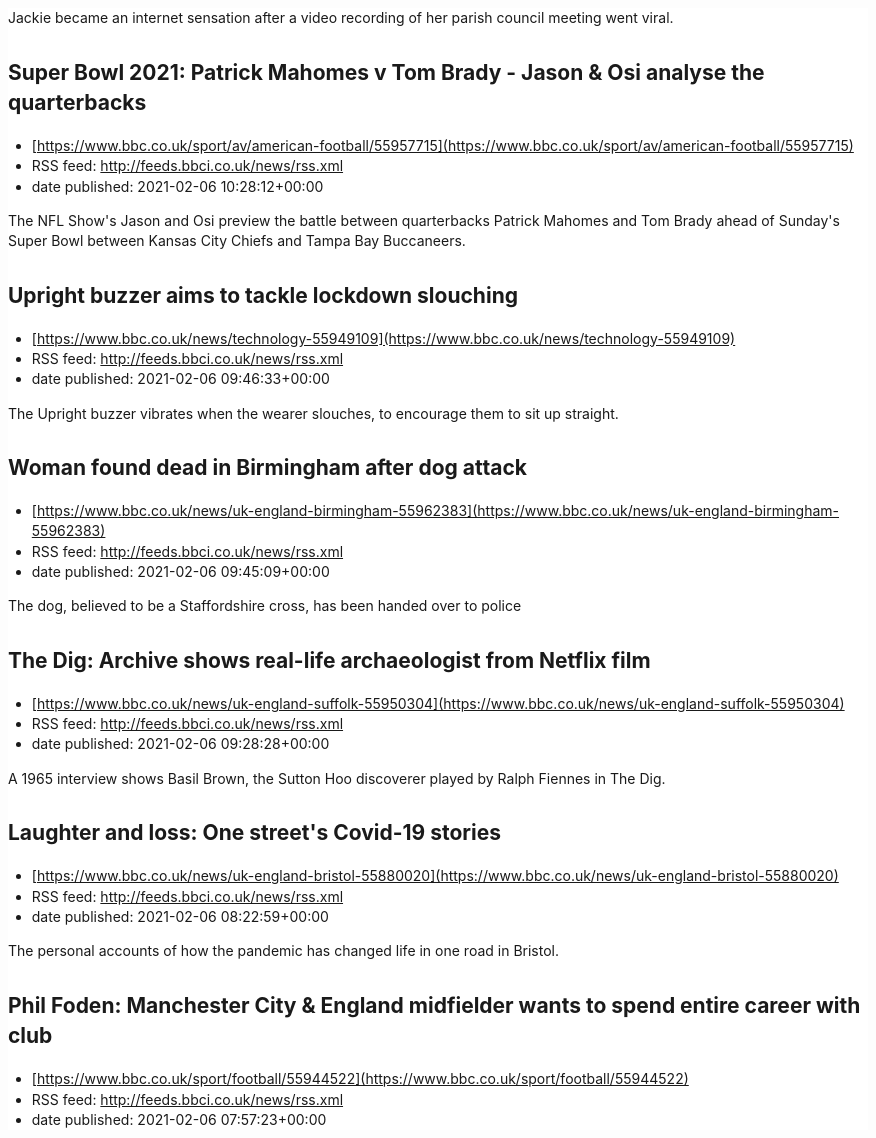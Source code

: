 Jackie became an internet sensation after a video recording of her parish council meeting went viral.

## Super Bowl 2021: Patrick Mahomes v Tom Brady - Jason & Osi analyse the quarterbacks
 - [https://www.bbc.co.uk/sport/av/american-football/55957715](https://www.bbc.co.uk/sport/av/american-football/55957715)
 - RSS feed: http://feeds.bbci.co.uk/news/rss.xml
 - date published: 2021-02-06 10:28:12+00:00

The NFL Show's Jason and Osi preview the battle between quarterbacks Patrick Mahomes and Tom Brady ahead of Sunday's Super Bowl between Kansas City Chiefs and Tampa Bay Buccaneers.

## Upright buzzer aims to tackle lockdown slouching
 - [https://www.bbc.co.uk/news/technology-55949109](https://www.bbc.co.uk/news/technology-55949109)
 - RSS feed: http://feeds.bbci.co.uk/news/rss.xml
 - date published: 2021-02-06 09:46:33+00:00

The Upright buzzer vibrates when the wearer slouches, to encourage them to sit up straight.

## Woman found dead in Birmingham after dog attack
 - [https://www.bbc.co.uk/news/uk-england-birmingham-55962383](https://www.bbc.co.uk/news/uk-england-birmingham-55962383)
 - RSS feed: http://feeds.bbci.co.uk/news/rss.xml
 - date published: 2021-02-06 09:45:09+00:00

The dog, believed to be a Staffordshire cross, has been handed over to police

## The Dig: Archive shows real-life archaeologist from Netflix film
 - [https://www.bbc.co.uk/news/uk-england-suffolk-55950304](https://www.bbc.co.uk/news/uk-england-suffolk-55950304)
 - RSS feed: http://feeds.bbci.co.uk/news/rss.xml
 - date published: 2021-02-06 09:28:28+00:00

A 1965 interview shows Basil Brown, the Sutton Hoo discoverer played by Ralph Fiennes in The Dig.

## Laughter and loss: One street's Covid-19 stories
 - [https://www.bbc.co.uk/news/uk-england-bristol-55880020](https://www.bbc.co.uk/news/uk-england-bristol-55880020)
 - RSS feed: http://feeds.bbci.co.uk/news/rss.xml
 - date published: 2021-02-06 08:22:59+00:00

The personal accounts of how the pandemic has changed life in one road in Bristol.

## Phil Foden: Manchester City & England midfielder wants to spend entire career with club
 - [https://www.bbc.co.uk/sport/football/55944522](https://www.bbc.co.uk/sport/football/55944522)
 - RSS feed: http://feeds.bbci.co.uk/news/rss.xml
 - date published: 2021-02-06 07:57:23+00:00
